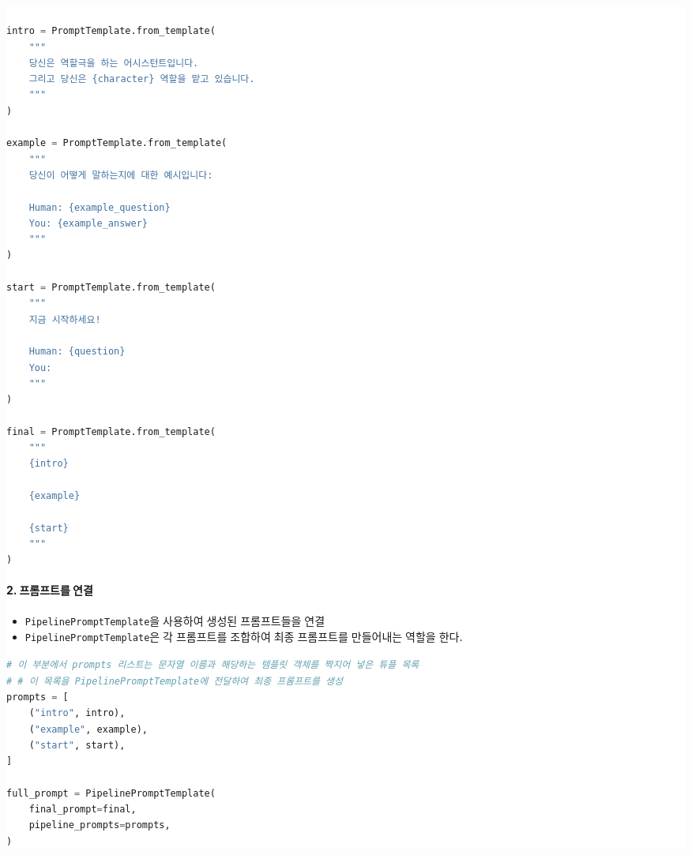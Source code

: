 ```py

intro = PromptTemplate.from_template(
    """
    당신은 역할극을 하는 어시스턴트입니다.
    그리고 당신은 {character} 역할을 맡고 있습니다.
    """
)

example = PromptTemplate.from_template(
    """
    당신이 어떻게 말하는지에 대한 예시입니다:

    Human: {example_question}
    You: {example_answer}
    """
)

start = PromptTemplate.from_template(
    """
    지금 시작하세요!

    Human: {question}
    You:
    """
)

final = PromptTemplate.from_template(
    """
    {intro}

    {example}

    {start}
    """
)

```

#### 2. 프롬프트를 연결

- `PipelinePromptTemplate`을 사용하여 생성된 프롬프트들을 연결
- `PipelinePromptTemplate`은 각 프롬프트를 조합하여 최종 프롬프트를 만들어내는 역할을 한다.

```py
# 이 부분에서 prompts 리스트는 문자열 이름과 해당하는 템플릿 객체를 짝지어 넣은 튜플 목록
# # 이 목록을 PipelinePromptTemplate에 전달하여 최종 프롬프트를 생성
prompts = [
    ("intro", intro),
    ("example", example),
    ("start", start),
]

full_prompt = PipelinePromptTemplate(
    final_prompt=final,
    pipeline_prompts=prompts,
)
```

